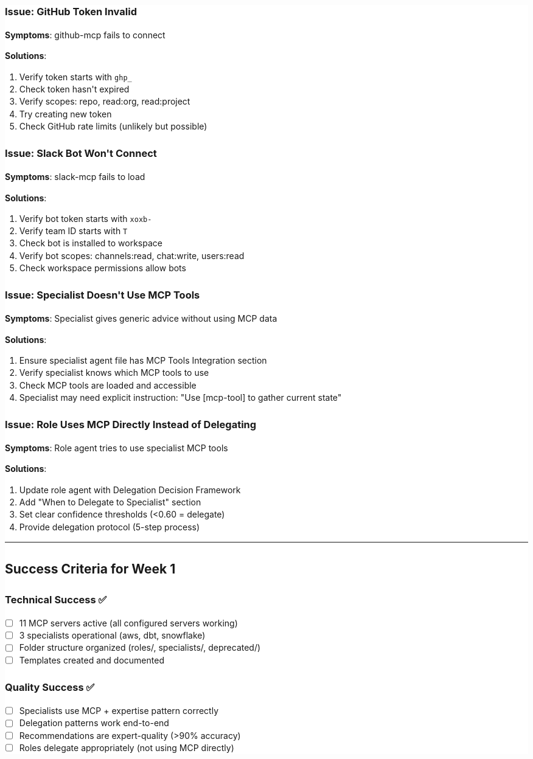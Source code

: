 ### Issue: GitHub Token Invalid

**Symptoms**: github-mcp fails to connect

**Solutions**:
1. Verify token starts with `ghp_`
2. Check token hasn't expired
3. Verify scopes: repo, read:org, read:project
4. Try creating new token
5. Check GitHub rate limits (unlikely but possible)

### Issue: Slack Bot Won't Connect

**Symptoms**: slack-mcp fails to load

**Solutions**:
1. Verify bot token starts with `xoxb-`
2. Verify team ID starts with `T`
3. Check bot is installed to workspace
4. Verify bot scopes: channels:read, chat:write, users:read
5. Check workspace permissions allow bots

### Issue: Specialist Doesn't Use MCP Tools

**Symptoms**: Specialist gives generic advice without using MCP data

**Solutions**:
1. Ensure specialist agent file has MCP Tools Integration section
2. Verify specialist knows which MCP tools to use
3. Check MCP tools are loaded and accessible
4. Specialist may need explicit instruction: "Use [mcp-tool] to gather current state"

### Issue: Role Uses MCP Directly Instead of Delegating

**Symptoms**: Role agent tries to use specialist MCP tools

**Solutions**:
1. Update role agent with Delegation Decision Framework
2. Add "When to Delegate to Specialist" section
3. Set clear confidence thresholds (<0.60 = delegate)
4. Provide delegation protocol (5-step process)

---

## Success Criteria for Week 1

### Technical Success ✅
- [ ] 11 MCP servers active (all configured servers working)
- [ ] 3 specialists operational (aws, dbt, snowflake)
- [ ] Folder structure organized (roles/, specialists/, deprecated/)
- [ ] Templates created and documented

### Quality Success ✅
- [ ] Specialists use MCP + expertise pattern correctly
- [ ] Delegation patterns work end-to-end
- [ ] Recommendations are expert-quality (>90% accuracy)
- [ ] Roles delegate appropriately (not using MCP directly)
